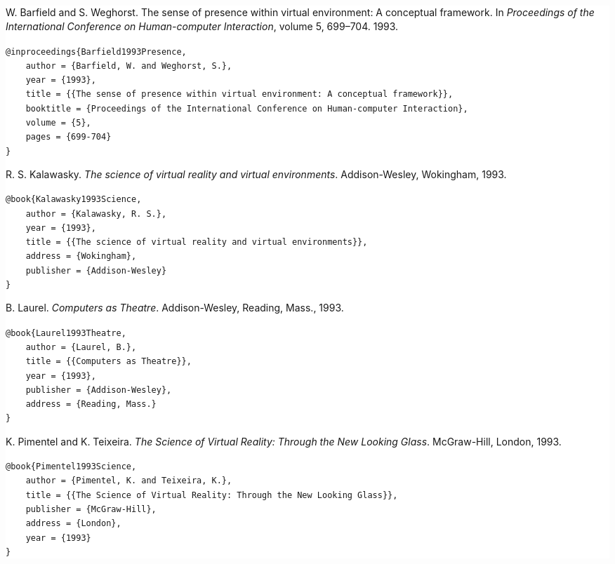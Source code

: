 W.&nbsp;Barfield and S.&nbsp;Weghorst. <span class="bibtex-protected">The sense of presence within virtual environment: A conceptual framework</span>. In <em>Proceedings of the International Conference on Human-computer Interaction</em>, volume&nbsp;5, 699&ndash;704. 1993.

```
@inproceedings{Barfield1993Presence,
	author = {Barfield, W. and Weghorst, S.},
	year = {1993},
	title = {{The sense of presence within virtual environment: A conceptual framework}},
	booktitle = {Proceedings of the International Conference on Human-computer Interaction},
	volume = {5},
	pages = {699-704}
}

```

R.&nbsp;S. Kalawasky. <em><span class="bibtex-protected">The science of virtual reality and virtual environments</span></em>. Addison-Wesley, Wokingham, 1993.

```
@book{Kalawasky1993Science,
	author = {Kalawasky, R. S.},
	year = {1993},
	title = {{The science of virtual reality and virtual environments}},
	address = {Wokingham},
	publisher = {Addison-Wesley}
}

```

B.&nbsp;Laurel. <em><span class="bibtex-protected">Computers as Theatre</span></em>. Addison-Wesley, Reading, Mass., 1993.

```
@book{Laurel1993Theatre,
	author = {Laurel, B.},
	title = {{Computers as Theatre}},
	year = {1993},
	publisher = {Addison-Wesley},
	address = {Reading, Mass.}
}

```

K.&nbsp;Pimentel and K.&nbsp;Teixeira. <em><span class="bibtex-protected">The Science of Virtual Reality: Through the New Looking Glass</span></em>. McGraw-Hill, London, 1993.

```
@book{Pimentel1993Science,
	author = {Pimentel, K. and Teixeira, K.},
	title = {{The Science of Virtual Reality: Through the New Looking Glass}},
	publisher = {McGraw-Hill},
	address = {London},
	year = {1993}
}

```
